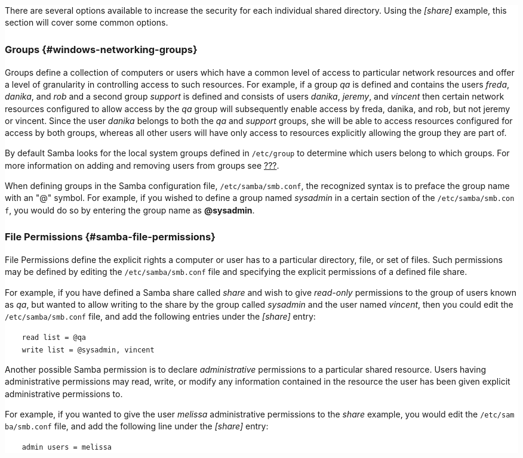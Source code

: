 There are several options available to increase the security for each
individual shared directory. Using the *\[share\]* example, this section will
cover some common options.

### Groups {#windows-networking-groups}

Groups define a collection of computers or users which have a common level of
access to particular network resources and offer a level of granularity in
controlling access to such resources. For example, if a group *qa* is defined
and contains the users *freda*, *danika*, and *rob* and a second group
*support* is defined and consists of users *danika*, *jeremy*, and *vincent*
then certain network resources configured to allow access by the *qa* group
will subsequently enable access by freda, danika, and rob, but not jeremy or
vincent. Since the user *danika* belongs to both the *qa* and *support*
groups, she will be able to access resources configured for access by both
groups, whereas all other users will have only access to resources explicitly
allowing the group they are part of.

By default Samba looks for the local system groups defined in `/etc/group` to
determine which users belong to which groups. For more information on adding
and removing users from groups see [???][1].

When defining groups in the Samba configuration file, `/etc/samba/smb.conf`,
the recognized syntax is to preface the group name with an "@" symbol. For
example, if you wished to define a group named *sysadmin* in a certain section
of the `/etc/samba/smb.conf`, you would do so by entering the group name as
**@sysadmin**.

### File Permissions {#samba-file-permissions}

File Permissions define the explicit rights a computer or user has to a
particular directory, file, or set of files. Such permissions may be defined
by editing the `/etc/samba/smb.conf` file and specifying the explicit
permissions of a defined file share.

For example, if you have defined a Samba share called *share* and wish to give
*read-only* permissions to the group of users known as *qa*, but wanted to
allow writing to the share by the group called *sysadmin* and the user named
*vincent*, then you could edit the `/etc/samba/smb.conf` file, and add the
following entries under the *\[share\]* entry:

        read list = @qa
        write list = @sysadmin, vincent

Another possible Samba permission is to declare *administrative* permissions
to a particular shared resource. Users having administrative permissions may
read, write, or modify any information contained in the resource the user has
been given explicit administrative permissions to.

For example, if you wanted to give the user *melissa* administrative
permissions to the *share* example, you would edit the `/etc/samba/smb.conf`
file, and add the following line under the *\[share\]* entry:

        admin users = melissa


  [Samba website]: http://www.samba.org
  [Securing File and Print Server]: #samba-fileprint-security
  [Samba HOWTO Collection]: http://samba.org/samba/docs/man/Samba-HOWTO-Collection/
  [/srv]: http://www.pathname.com/fhs/pub/fhs-2.3.html#SRVDATAFORSERVICESPROVIDEDBYSYSTEM
  [printed format]: http://www.amazon.com/exec/obidos/tg/detail/-/0131882228
  [Using Samba]: http://www.oreilly.com/catalog/9780596007690/
  [Ubuntu Wiki Samba]: https://help.ubuntu.com/community/Samba
  [File Server]: #samba-fileserver
  [???]: #cups
  [CUPS Website]: http://www.cups.org/
  [As a Domain Controller]: #samba-dc
  [Active Directory Integration]: #samba-ad-integration
  [Server Security]: http://samba.org/samba/docs/man/Samba-HOWTO-Collection/ServerType.html#id349531
  [Print Server]: #samba-printserver
  [1]: #adding-deleting-users
  [2]: #apparmor
  [Chapter 18]: http://samba.org/samba/docs/man/Samba-HOWTO-Collection/securing-samba.html
  [Samba ACLs page]: http://samba.org/samba/docs/man/Samba-HOWTO-Collection/AccessControls.html#id397568
  [3]: #samba-ldap
  [Chapter 4]: http://samba.org/samba/docs/man/Samba-HOWTO-Collection/samba-pdc.html
  [Chapter 5]: http://us3.samba.org/samba/docs/man/Samba-HOWTO-Collection/samba-bdc.html
  [Likewise Open documentation]: http://www.beyondtrust.com/Technical-Support/Downloads/files/pbiso/Manuals/ubuntu-active-directory.html
  [online]: http://manpages.ubuntu.com/manpages/&distro-short-codename;/en/man1/smbclient.1.html
  [man page]: http://manpages.ubuntu.com/manpages/&distro-short-codename;/en/man8/mount.cifs.8.html